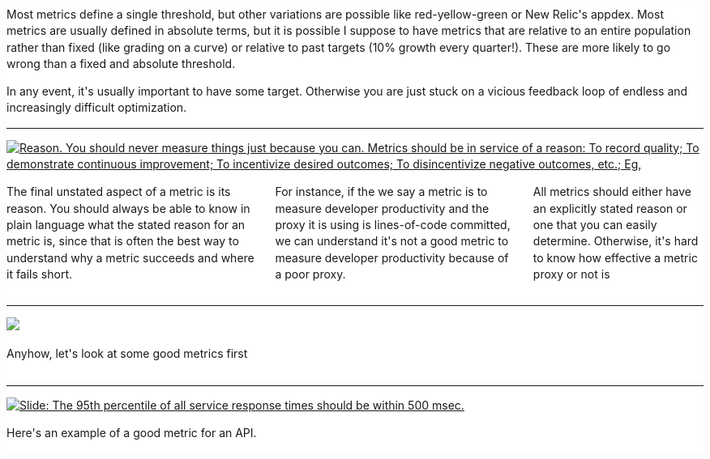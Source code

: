 <p>Most metrics define a single threshold, but other variations are possible like red-yellow-green or New Relic's appdex. Most metrics are usually defined in absolute terms, but it is possible I suppose to have metrics that are relative to an entire population rather than fixed (like grading on a curve) or relative to past targets (10% growth every quarter!). These are more likely to go wrong than a fixed and absolute threshold.</p>

<p>In any event, it's usually important to have some target. Otherwise you are just stuck on a vicious feedback loop of endless and increasingly difficult optimization.</p>
    </div>
</div>

<hr/>

<div class="row">
    <div class="seven columns">
        <a href="/images/writing/bad-metrics/bad-metrics.006.jpg" data-lightbox="bad-metrics" data-title="Slide 6">
            <img src="/images/writing/bad-metrics/bad-metrics.006.jpg" alt="Reason. You should never measure things just because you can. Metrics should be in service of a reason: To record quality; To demonstrate continuous improvement; To incentivize desired outcomes; To disincentivize negative outcomes, etc.; Eg, "We capture this metric because it confirms for our product owners that our API is adequately responsive to most user requests"">
        </a>
    </div>
    <div class="five columns">
<p>The final unstated aspect of a metric is its reason. You should always be able to know in plain language what the stated reason for an metric is, since that is often the best way to understand why a metric succeeds and where it fails short.</p>

<p>For instance, if the we say a metric is to measure developer productivity and the proxy it is using is lines-of-code committed, we can understand it's not a good metric to measure developer productivity because of a poor proxy.</p>

<p>All metrics should either have an explicitly stated reason or one that you can easily determine. Otherwise, it's hard to know how effective a metric proxy or not is</p>
    </div>
</div>

<hr/>

<div class="row">
    <div class="seven columns">
        <a href="/images/writing/bad-metrics/bad-metrics.007.jpg" data-lightbox="bad-metrics" data-title="Slide 7">
            <img src="/images/writing/bad-metrics/bad-metrics.007.jpg">
        </a>
    </div>
    <div class="five columns">
<p>Anyhow, let's look at some good metrics first</p>
    </div>
</div>

<hr/>

<div class="row">
    <div class="seven columns">
        <a href="/images/writing/bad-metrics/bad-metrics.008.jpg" data-lightbox="bad-metrics" data-title="Slide 8">
            <img src="/images/writing/bad-metrics/bad-metrics.008.jpg" alt="Slide: The 95th percentile of all service response times should be within 500 msec.">
        </a>
    </div>
    <div class="five columns">
<p>Here's an example of a good metric for an API.</p>
